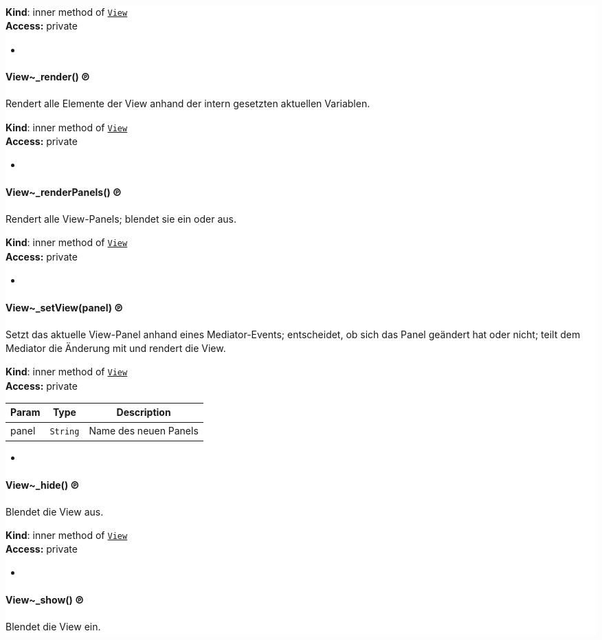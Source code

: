 **Kind**: inner method of <code>[View](#module_View)</code>  
**Access:** private  

-

<a name="module_View.._render"></a>

#### View~_render() ℗
Rendert alle Elemente der View anhand der intern
gesetzten aktuellen Variablen.

**Kind**: inner method of <code>[View](#module_View)</code>  
**Access:** private  

-

<a name="module_View.._renderPanels"></a>

#### View~_renderPanels() ℗
Rendert alle View-Panels; blendet sie ein oder aus.

**Kind**: inner method of <code>[View](#module_View)</code>  
**Access:** private  

-

<a name="module_View.._setView"></a>

#### View~_setView(panel) ℗
Setzt das aktuelle View-Panel anhand eines Mediator-Events;
entscheidet, ob sich das Panel geändert hat oder nicht;
teilt dem Mediator die Änderung mit und rendert die View.

**Kind**: inner method of <code>[View](#module_View)</code>  
**Access:** private  

| Param | Type | Description |
| --- | --- | --- |
| panel | <code>String</code> | Name des neuen Panels |


-

<a name="module_View.._hide"></a>

#### View~_hide() ℗
Blendet die View aus.

**Kind**: inner method of <code>[View](#module_View)</code>  
**Access:** private  

-

<a name="module_View.._show"></a>

#### View~_show() ℗
Blendet die View ein.
